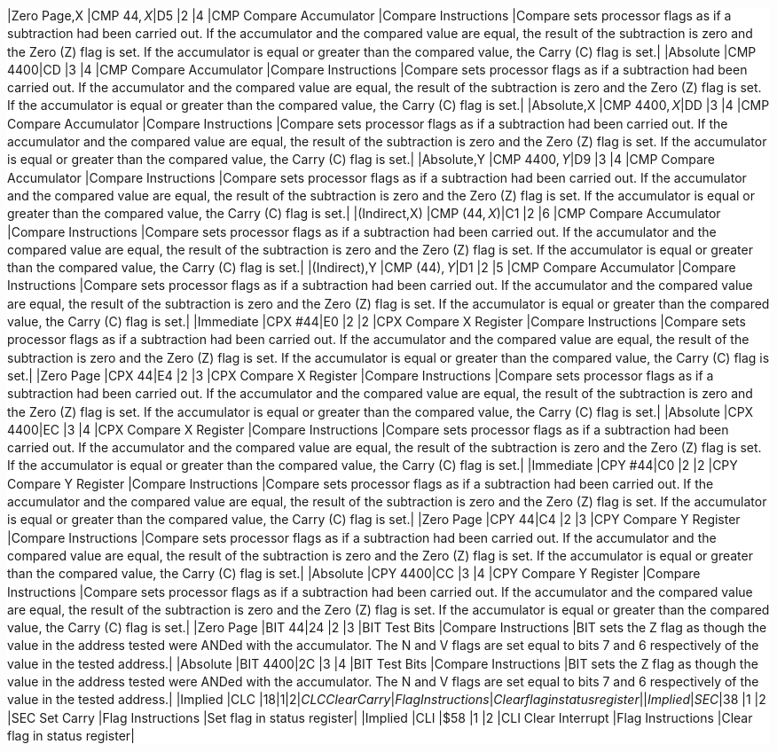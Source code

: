 |Zero Page,X  |CMP $44,X       |$D5    |2    |4   |CMP Compare Accumulator                      |Compare Instructions  |Compare sets processor flags as if a subtraction had been carried out. If the accumulator and the compared value are equal, the result of the subtraction is zero and the Zero (Z) flag is set. If the accumulator is equal or greater than the compared value, the Carry (C) flag is set.|
|Absolute     |CMP $4400       |$CD    |3    |4   |CMP Compare Accumulator                      |Compare Instructions  |Compare sets processor flags as if a subtraction had been carried out. If the accumulator and the compared value are equal, the result of the subtraction is zero and the Zero (Z) flag is set. If the accumulator is equal or greater than the compared value, the Carry (C) flag is set.|
|Absolute,X   |CMP $4400,X     |$DD    |3    |4   |CMP Compare Accumulator                      |Compare Instructions  |Compare sets processor flags as if a subtraction had been carried out. If the accumulator and the compared value are equal, the result of the subtraction is zero and the Zero (Z) flag is set. If the accumulator is equal or greater than the compared value, the Carry (C) flag is set.|
|Absolute,Y   |CMP $4400,Y     |$D9    |3    |4   |CMP Compare Accumulator                      |Compare Instructions  |Compare sets processor flags as if a subtraction had been carried out. If the accumulator and the compared value are equal, the result of the subtraction is zero and the Zero (Z) flag is set. If the accumulator is equal or greater than the compared value, the Carry (C) flag is set.|
|(Indirect,X) |CMP ($44,X)     |$C1    |2    |6   |CMP Compare Accumulator                      |Compare Instructions  |Compare sets processor flags as if a subtraction had been carried out. If the accumulator and the compared value are equal, the result of the subtraction is zero and the Zero (Z) flag is set. If the accumulator is equal or greater than the compared value, the Carry (C) flag is set.|
|(Indirect),Y |CMP ($44),Y     |$D1    |2    |5   |CMP Compare Accumulator                      |Compare Instructions  |Compare sets processor flags as if a subtraction had been carried out. If the accumulator and the compared value are equal, the result of the subtraction is zero and the Zero (Z) flag is set. If the accumulator is equal or greater than the compared value, the Carry (C) flag is set.|
|Immediate    |CPX #$44        |$E0    |2    |2   |CPX Compare X Register                       |Compare Instructions  |Compare sets processor flags as if a subtraction had been carried out. If the accumulator and the compared value are equal, the result of the subtraction is zero and the Zero (Z) flag is set. If the accumulator is equal or greater than the compared value, the Carry (C) flag is set.|
|Zero Page    |CPX $44         |$E4    |2    |3   |CPX Compare X Register                       |Compare Instructions  |Compare sets processor flags as if a subtraction had been carried out. If the accumulator and the compared value are equal, the result of the subtraction is zero and the Zero (Z) flag is set. If the accumulator is equal or greater than the compared value, the Carry (C) flag is set.|
|Absolute     |CPX $4400       |$EC    |3    |4   |CPX Compare X Register                       |Compare Instructions  |Compare sets processor flags as if a subtraction had been carried out. If the accumulator and the compared value are equal, the result of the subtraction is zero and the Zero (Z) flag is set. If the accumulator is equal or greater than the compared value, the Carry (C) flag is set.|
|Immediate    |CPY #$44        |$C0    |2    |2   |CPY Compare Y Register                       |Compare Instructions  |Compare sets processor flags as if a subtraction had been carried out. If the accumulator and the compared value are equal, the result of the subtraction is zero and the Zero (Z) flag is set. If the accumulator is equal or greater than the compared value, the Carry (C) flag is set.|
|Zero Page    |CPY $44         |$C4    |2    |3   |CPY Compare Y Register                       |Compare Instructions  |Compare sets processor flags as if a subtraction had been carried out. If the accumulator and the compared value are equal, the result of the subtraction is zero and the Zero (Z) flag is set. If the accumulator is equal or greater than the compared value, the Carry (C) flag is set.|
|Absolute     |CPY $4400       |$CC    |3    |4   |CPY Compare Y Register                       |Compare Instructions  |Compare sets processor flags as if a subtraction had been carried out. If the accumulator and the compared value are equal, the result of the subtraction is zero and the Zero (Z) flag is set. If the accumulator is equal or greater than the compared value, the Carry (C) flag is set.|
|Zero Page    |BIT $44         |$24    |2    |3   |BIT Test Bits                                |Compare Instructions  |BIT sets the Z flag as though the value in the address tested were ANDed with the accumulator. The N and V flags are set equal to bits 7 and 6 respectively of the value in the tested address.|
|Absolute     |BIT $4400       |$2C    |3    |4   |BIT Test Bits                                |Compare Instructions  |BIT sets the Z flag as though the value in the address tested were ANDed with the accumulator. The N and V flags are set equal to bits 7 and 6 respectively of the value in the tested address.|
|Implied      |CLC             |$18    |1    |2   |CLC Clear Carry                              |Flag Instructions     |Clear flag in status register|
|Implied      |SEC             |$38    |1    |2   |SEC Set Carry                                |Flag Instructions     |Set flag in status register|
|Implied      |CLI             |$58    |1    |2   |CLI Clear Interrupt                          |Flag Instructions     |Clear flag in status register|